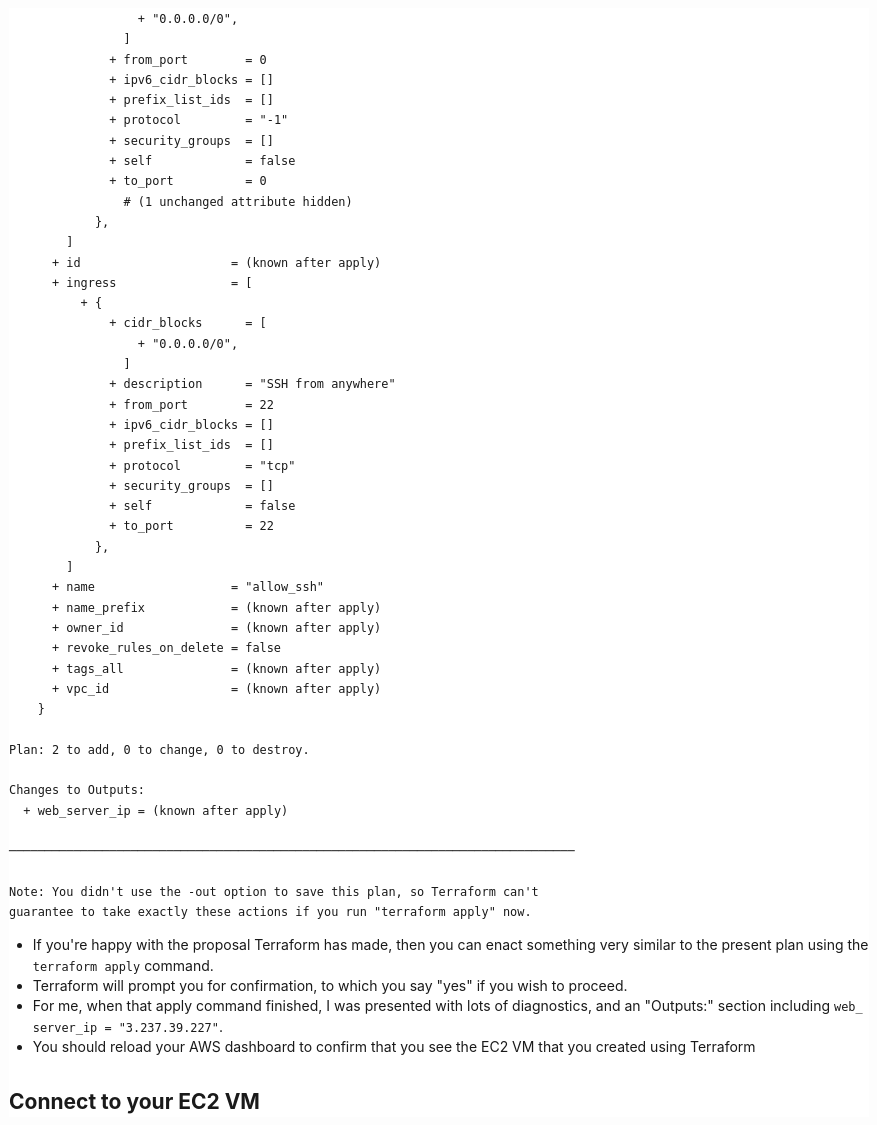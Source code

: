 ```
                  + "0.0.0.0/0",
                ]
              + from_port        = 0
              + ipv6_cidr_blocks = []
              + prefix_list_ids  = []
              + protocol         = "-1"
              + security_groups  = []
              + self             = false
              + to_port          = 0
                # (1 unchanged attribute hidden)
            },
        ]
      + id                     = (known after apply)
      + ingress                = [
          + {
              + cidr_blocks      = [
                  + "0.0.0.0/0",
                ]
              + description      = "SSH from anywhere"
              + from_port        = 22
              + ipv6_cidr_blocks = []
              + prefix_list_ids  = []
              + protocol         = "tcp"
              + security_groups  = []
              + self             = false
              + to_port          = 22
            },
        ]
      + name                   = "allow_ssh"
      + name_prefix            = (known after apply)
      + owner_id               = (known after apply)
      + revoke_rules_on_delete = false
      + tags_all               = (known after apply)
      + vpc_id                 = (known after apply)
    }

Plan: 2 to add, 0 to change, 0 to destroy.

Changes to Outputs:
  + web_server_ip = (known after apply)

───────────────────────────────────────────────────────────────────────────────

Note: You didn't use the -out option to save this plan, so Terraform can't
guarantee to take exactly these actions if you run "terraform apply" now.
```
- If you're happy with the proposal Terraform has made, then you can enact something very similar to the present plan using the `terraform apply` command.
- Terraform will prompt you for confirmation, to which you say "yes" if you wish to proceed.
- For me, when that apply command finished, I was presented with lots of diagnostics, and an "Outputs:" section including `web_server_ip = "3.237.39.227"`.
- You should reload your AWS dashboard to confirm that you see the EC2 VM that you created using Terraform
## Connect to your EC2 VM
